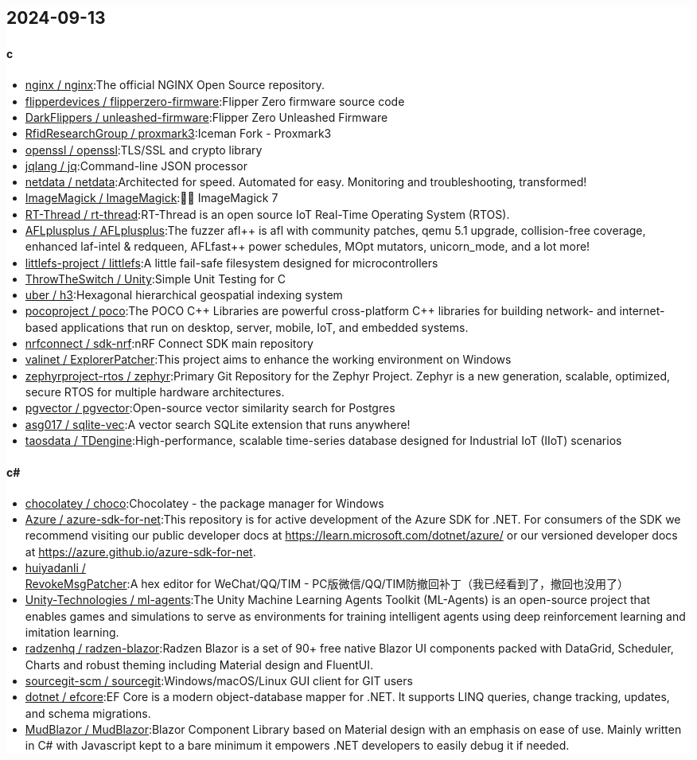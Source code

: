 ## 2024-09-13

#### c
* [nginx / nginx](https://github.com/nginx/nginx):The official NGINX Open Source repository.
* [flipperdevices / flipperzero-firmware](https://github.com/flipperdevices/flipperzero-firmware):Flipper Zero firmware source code
* [DarkFlippers / unleashed-firmware](https://github.com/DarkFlippers/unleashed-firmware):Flipper Zero Unleashed Firmware
* [RfidResearchGroup / proxmark3](https://github.com/RfidResearchGroup/proxmark3):Iceman Fork - Proxmark3
* [openssl / openssl](https://github.com/openssl/openssl):TLS/SSL and crypto library
* [jqlang / jq](https://github.com/jqlang/jq):Command-line JSON processor
* [netdata / netdata](https://github.com/netdata/netdata):Architected for speed. Automated for easy. Monitoring and troubleshooting, transformed!
* [ImageMagick / ImageMagick](https://github.com/ImageMagick/ImageMagick):🧙‍♂️ ImageMagick 7
* [RT-Thread / rt-thread](https://github.com/RT-Thread/rt-thread):RT-Thread is an open source IoT Real-Time Operating System (RTOS).
* [AFLplusplus / AFLplusplus](https://github.com/AFLplusplus/AFLplusplus):The fuzzer afl++ is afl with community patches, qemu 5.1 upgrade, collision-free coverage, enhanced laf-intel & redqueen, AFLfast++ power schedules, MOpt mutators, unicorn_mode, and a lot more!
* [littlefs-project / littlefs](https://github.com/littlefs-project/littlefs):A little fail-safe filesystem designed for microcontrollers
* [ThrowTheSwitch / Unity](https://github.com/ThrowTheSwitch/Unity):Simple Unit Testing for C
* [uber / h3](https://github.com/uber/h3):Hexagonal hierarchical geospatial indexing system
* [pocoproject / poco](https://github.com/pocoproject/poco):The POCO C++ Libraries are powerful cross-platform C++ libraries for building network- and internet-based applications that run on desktop, server, mobile, IoT, and embedded systems.
* [nrfconnect / sdk-nrf](https://github.com/nrfconnect/sdk-nrf):nRF Connect SDK main repository
* [valinet / ExplorerPatcher](https://github.com/valinet/ExplorerPatcher):This project aims to enhance the working environment on Windows
* [zephyrproject-rtos / zephyr](https://github.com/zephyrproject-rtos/zephyr):Primary Git Repository for the Zephyr Project. Zephyr is a new generation, scalable, optimized, secure RTOS for multiple hardware architectures.
* [pgvector / pgvector](https://github.com/pgvector/pgvector):Open-source vector similarity search for Postgres
* [asg017 / sqlite-vec](https://github.com/asg017/sqlite-vec):A vector search SQLite extension that runs anywhere!
* [taosdata / TDengine](https://github.com/taosdata/TDengine):High-performance, scalable time-series database designed for Industrial IoT (IIoT) scenarios

#### c#
* [chocolatey / choco](https://github.com/chocolatey/choco):Chocolatey - the package manager for Windows
* [Azure / azure-sdk-for-net](https://github.com/Azure/azure-sdk-for-net):This repository is for active development of the Azure SDK for .NET. For consumers of the SDK we recommend visiting our public developer docs at https://learn.microsoft.com/dotnet/azure/ or our versioned developer docs at https://azure.github.io/azure-sdk-for-net.
* [huiyadanli / RevokeMsgPatcher](https://github.com/huiyadanli/RevokeMsgPatcher):A hex editor for WeChat/QQ/TIM - PC版微信/QQ/TIM防撤回补丁（我已经看到了，撤回也没用了）
* [Unity-Technologies / ml-agents](https://github.com/Unity-Technologies/ml-agents):The Unity Machine Learning Agents Toolkit (ML-Agents) is an open-source project that enables games and simulations to serve as environments for training intelligent agents using deep reinforcement learning and imitation learning.
* [radzenhq / radzen-blazor](https://github.com/radzenhq/radzen-blazor):Radzen Blazor is a set of 90+ free native Blazor UI components packed with DataGrid, Scheduler, Charts and robust theming including Material design and FluentUI.
* [sourcegit-scm / sourcegit](https://github.com/sourcegit-scm/sourcegit):Windows/macOS/Linux GUI client for GIT users
* [dotnet / efcore](https://github.com/dotnet/efcore):EF Core is a modern object-database mapper for .NET. It supports LINQ queries, change tracking, updates, and schema migrations.
* [MudBlazor / MudBlazor](https://github.com/MudBlazor/MudBlazor):Blazor Component Library based on Material design with an emphasis on ease of use. Mainly written in C# with Javascript kept to a bare minimum it empowers .NET developers to easily debug it if needed.